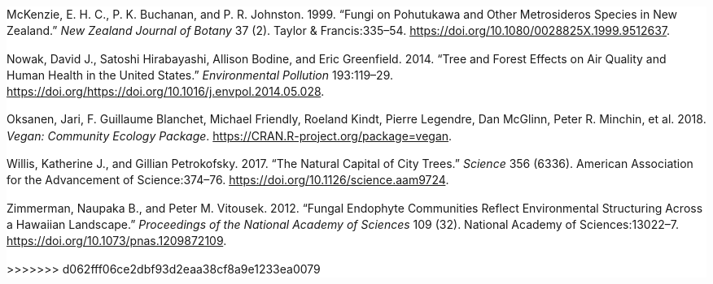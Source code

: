 </div>

<div id="ref-mckenzie1999">

McKenzie, E. H. C., P. K. Buchanan, and P. R. Johnston. 1999. “Fungi on
Pohutukawa and Other Metrosideros Species in New Zealand.” *New Zealand
Journal of Botany* 37 (2). Taylor & Francis:335–54.
<https://doi.org/10.1080/0028825X.1999.9512637>.

</div>

<div id="ref-NOWAK2014119">

Nowak, David J., Satoshi Hirabayashi, Allison Bodine, and Eric
Greenfield. 2014. “Tree and Forest Effects on Air Quality and Human
Health in the United States.” *Environmental Pollution* 193:119–29.
<https://doi.org/https://doi.org/10.1016/j.envpol.2014.05.028>.

</div>

<div id="ref-vegan">

Oksanen, Jari, F. Guillaume Blanchet, Michael Friendly, Roeland Kindt,
Pierre Legendre, Dan McGlinn, Peter R. Minchin, et al. 2018. *Vegan:
Community Ecology Package*. <https://CRAN.R-project.org/package=vegan>.

</div>

<div id="ref-Willis374">

Willis, Katherine J., and Gillian Petrokofsky. 2017. “The Natural
Capital of City Trees.” *Science* 356 (6336). American Association for
the Advancement of Science:374–76.
<https://doi.org/10.1126/science.aam9724>.

</div>

<div id="ref-Zimmerman13022">

Zimmerman, Naupaka B., and Peter M. Vitousek. 2012. “Fungal Endophyte
Communities Reflect Environmental Structuring Across a Hawaiian
Landscape.” *Proceedings of the National Academy of Sciences* 109 (32).
National Academy of Sciences:13022–7.
<https://doi.org/10.1073/pnas.1209872109>.

</div>

</div>
>>>>>>> d062fff06ce2dbf93d2eaa38cf8a9e1233ea0079
